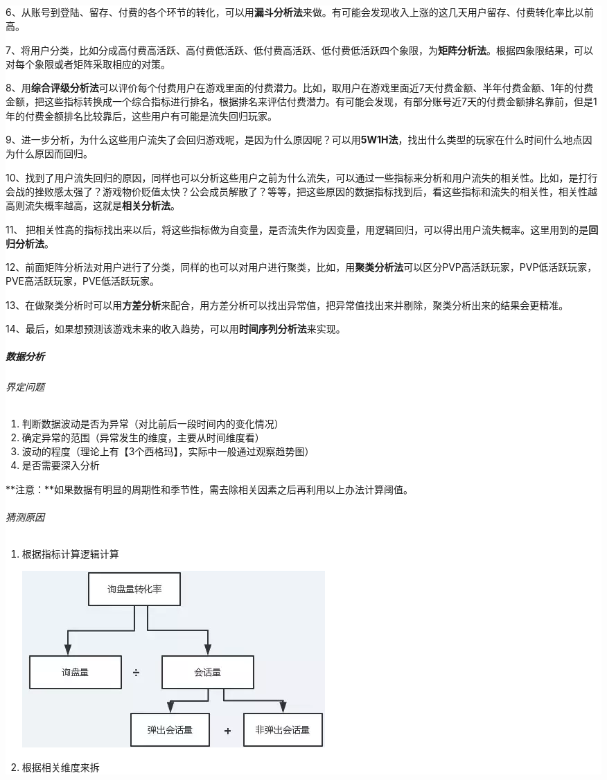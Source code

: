 6、从账号到登陆、留存、付费的各个环节的转化，可以用**漏斗分析法**来做。有可能会发现收入上涨的这几天用户留存、付费转化率比以前高。

7、将用户分类，比如分成高付费高活跃、高付费低活跃、低付费高活跃、低付费低活跃四个象限，为**矩阵分析法**。根据四象限结果，可以对每个象限或者矩阵采取相应的对策。

8、用**综合评级分析法**可以评价每个付费用户在游戏里面的付费潜力。比如，取用户在游戏里面近7天付费金额、半年付费金额、1年的付费金额，把这些指标转换成一个综合指标进行排名，根据排名来评估付费潜力。有可能会发现，有部分账号近7天的付费金额排名靠前，但是1年的付费金额排名比较靠后，这些用户有可能是流失回归玩家。

9、进一步分析，为什么这些用户流失了会回归游戏呢，是因为什么原因呢？可以用**5W1H法**，找出什么类型的玩家在什么时间什么地点因为什么原因而回归。

10、找到了用户流失回归的原因，同样也可以分析这些用户之前为什么流失，可以通过一些指标来分析和用户流失的相关性。比如，是打行会战的挫败感太强了？游戏物价贬值太快？公会成员解散了？等等，把这些原因的数据指标找到后，看这些指标和流失的相关性，相关性越高则流失概率越高，这就是**相关分析法**。

11、 把相关性高的指标找出来以后，将这些指标做为自变量，是否流失作为因变量，用逻辑回归，可以得出用户流失概率。这里用到的是**回归分析法**。

12、前面矩阵分析法对用户进行了分类，同样的也可以对用户进行聚类，比如，用**聚类分析法**可以区分PVP高活跃玩家，PVP低活跃玩家，PVE高活跃玩家，PVE低活跃玩家。

13、在做聚类分析时可以用**方差分析**来配合，用方差分析可以找出异常值，把异常值找出来并剔除，聚类分析出来的结果会更精准。

14、最后，如果想预测该游戏未来的收入趋势，可以用**时间序列分析法**来实现。

##### 数据分析

###### 界定问题

1. 判断数据波动是否为异常（对比前后一段时间内的变化情况）
2. 确定异常的范围（异常发生的维度，主要从时间维度看）
3. 波动的程度（理论上有【3个西格玛】，实际中一般通过观察趋势图）
4. 是否需要深入分析

**注意：**如果数据有明显的周期性和季节性，需去除相关因素之后再利用以上办法计算阈值。

###### 猜测原因

1. 根据指标计算逻辑计算

   ![](./picture/2/262.png)

2. 根据相关维度来拆
